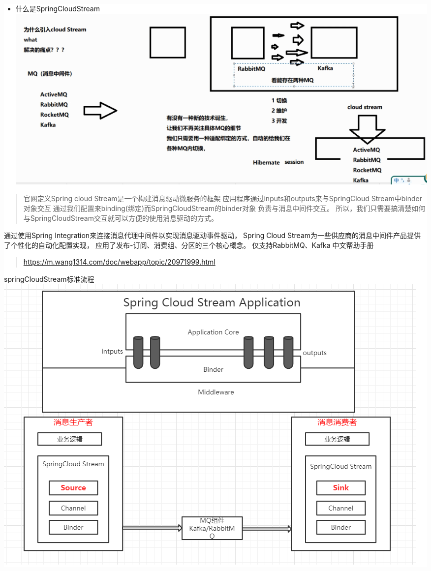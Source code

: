 + 什么是SpringCloudStream  
![springCloudStream](springCloudStream.png)    
> 官网定义Spring cloud Stream是一个构建消息驱动微服务的框架
  应用程序通过inputs和outputs来与SpringCloud Stream中binder对象交互
  通过我们配置来binding(绑定)而SpringCloudStream的binder对象 负责与消息中间件交互。
  所以，我们只需要搞清楚如何与SpringCloudStream交互就可以方便的使用消息驱动的方式。

通过使用Spring Integration来连接消息代理中间件以实现消息驱动事件驱动，
Spring Cloud Stream为一些供应商的消息中间件产品提供了个性化的自动化配置实现，
应用了发布-订阅、消费组、分区的三个核心概念。
仅支持RabbitMQ、Kafka
中文帮助手册
> https://m.wang1314.com/doc/webapp/topic/20971999.html

springCloudStream标准流程  
![StandardProcess](StandardProcess.png)  
